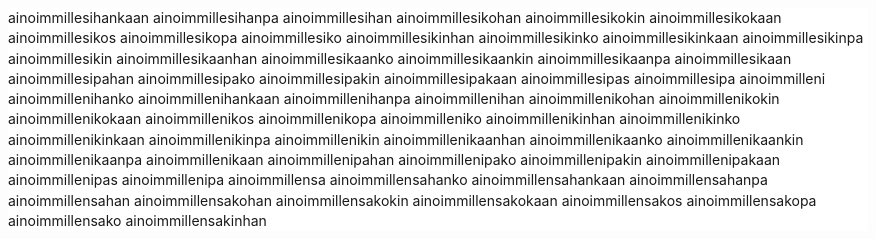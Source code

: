 ainoimmillesihankaan
ainoimmillesihanpa
ainoimmillesihan
ainoimmillesikohan
ainoimmillesikokin
ainoimmillesikokaan
ainoimmillesikos
ainoimmillesikopa
ainoimmillesiko
ainoimmillesikinhan
ainoimmillesikinko
ainoimmillesikinkaan
ainoimmillesikinpa
ainoimmillesikin
ainoimmillesikaanhan
ainoimmillesikaanko
ainoimmillesikaankin
ainoimmillesikaanpa
ainoimmillesikaan
ainoimmillesipahan
ainoimmillesipako
ainoimmillesipakin
ainoimmillesipakaan
ainoimmillesipas
ainoimmillesipa
ainoimmilleni
ainoimmillenihanko
ainoimmillenihankaan
ainoimmillenihanpa
ainoimmillenihan
ainoimmillenikohan
ainoimmillenikokin
ainoimmillenikokaan
ainoimmillenikos
ainoimmillenikopa
ainoimmilleniko
ainoimmillenikinhan
ainoimmillenikinko
ainoimmillenikinkaan
ainoimmillenikinpa
ainoimmillenikin
ainoimmillenikaanhan
ainoimmillenikaanko
ainoimmillenikaankin
ainoimmillenikaanpa
ainoimmillenikaan
ainoimmillenipahan
ainoimmillenipako
ainoimmillenipakin
ainoimmillenipakaan
ainoimmillenipas
ainoimmillenipa
ainoimmillensa
ainoimmillensahanko
ainoimmillensahankaan
ainoimmillensahanpa
ainoimmillensahan
ainoimmillensakohan
ainoimmillensakokin
ainoimmillensakokaan
ainoimmillensakos
ainoimmillensakopa
ainoimmillensako
ainoimmillensakinhan